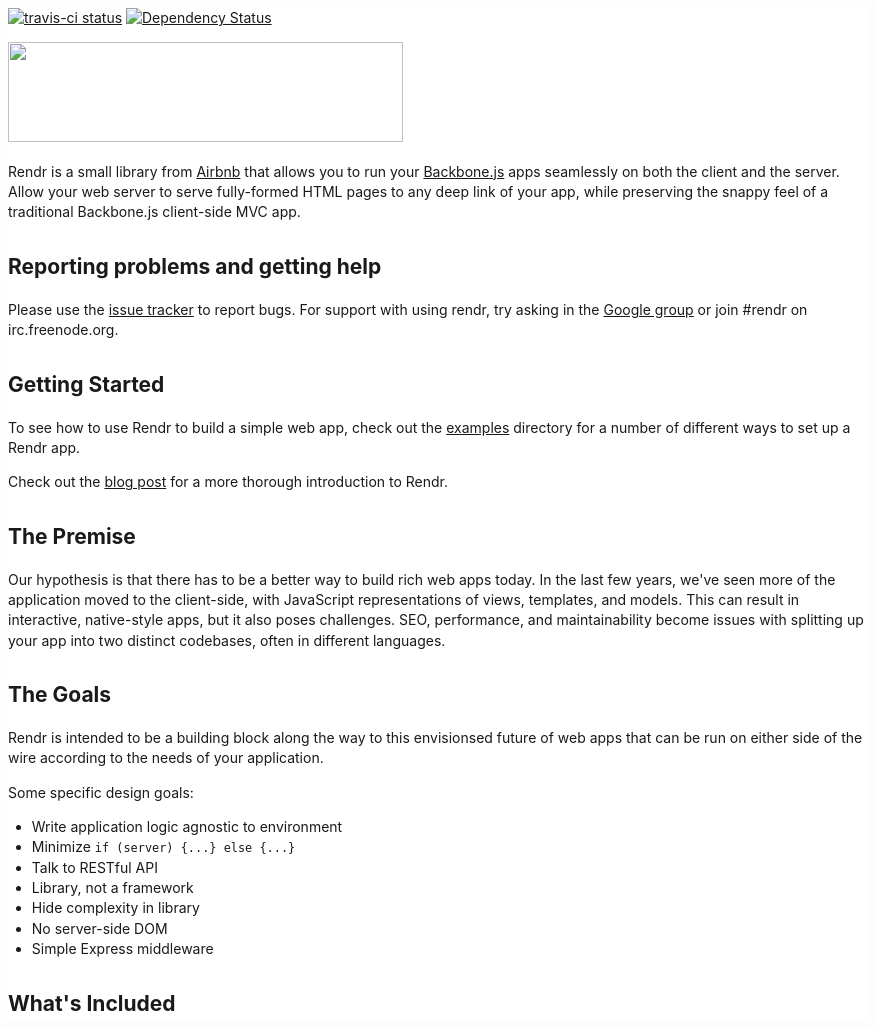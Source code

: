 [![travis-ci status](https://secure.travis-ci.org/rendrjs/rendr.png)](http://travis-ci.org/#!/rendrjs/rendr/builds)
[![Dependency Status](https://david-dm.org/rendrjs/rendr.png)](https://david-dm.org/rendrjs/rendr)

<img src="http://cl.ly/image/272q3f1u313b/Rendr-logotype.png" width="395" height="100">

Rendr is a small library from [Airbnb](https://www.airbnb.com) that allows you to run your [Backbone.js](http://backbonejs.org/) apps seamlessly on both the client and the server. Allow your web server to serve fully-formed HTML pages to any deep link of your app, while preserving the snappy feel of a traditional Backbone.js client-side MVC app.

## Reporting problems and getting help

Please use the [issue tracker][issues] to report bugs. For support with using
rendr, try asking in the [Google group][ggroup] or join #rendr on
irc.freenode.org.

[ggroup]: https://groups.google.com/forum/#!forum/rendrjs
[issues]: https://github.com/rendrjs/rendr/issues


## Getting Started

To see how to use Rendr to build a simple web app, check out the [examples](https://github.com/rendrjs/rendr/tree/master/examples) directory for a number of different ways to set up a Rendr app.

Check out the [blog post](http://nerds.airbnb.com/weve-launched-our-first-nodejs-app-to-product) for a more thorough introduction to Rendr.

## The Premise

Our hypothesis is that there has to be a better way to build rich web apps today. In the last few years, we've seen more of the application moved to the client-side, with JavaScript representations of views, templates, and models. This can result in interactive, native-style apps, but it also poses challenges. SEO, performance, and maintainability become issues with splitting up your app into two distinct codebases, often in different languages.


## The Goals

Rendr is intended to be a building block along the way to this envisionsed future of web apps that can be run on either side of the wire according to the needs of your application.

Some specific design goals:

* Write application logic agnostic to environment
* Minimize `if (server) {...} else {...}`
* Talk to RESTful API
* Library, not a framework
* Hide complexity in library
* No server-side DOM
* Simple Express middleware

## What's Included
